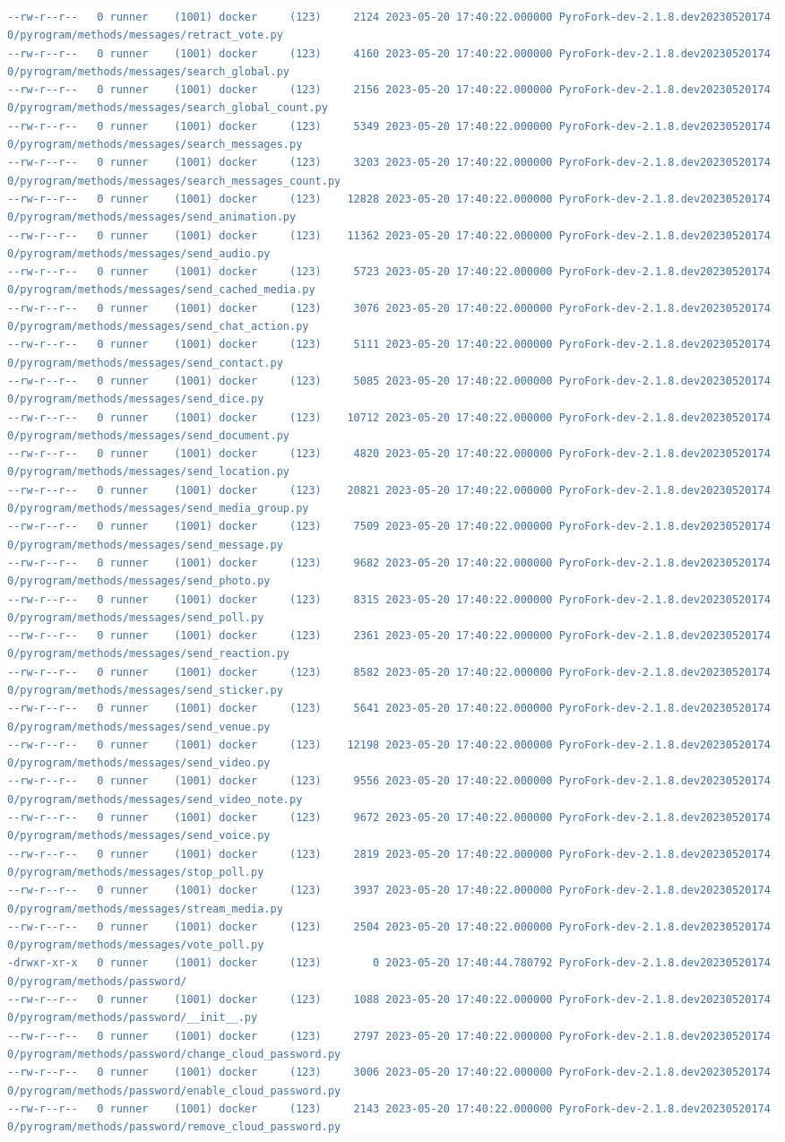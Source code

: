 ```diff
--rw-r--r--   0 runner    (1001) docker     (123)     2124 2023-05-20 17:40:22.000000 PyroFork-dev-2.1.8.dev202305201740/pyrogram/methods/messages/retract_vote.py
--rw-r--r--   0 runner    (1001) docker     (123)     4160 2023-05-20 17:40:22.000000 PyroFork-dev-2.1.8.dev202305201740/pyrogram/methods/messages/search_global.py
--rw-r--r--   0 runner    (1001) docker     (123)     2156 2023-05-20 17:40:22.000000 PyroFork-dev-2.1.8.dev202305201740/pyrogram/methods/messages/search_global_count.py
--rw-r--r--   0 runner    (1001) docker     (123)     5349 2023-05-20 17:40:22.000000 PyroFork-dev-2.1.8.dev202305201740/pyrogram/methods/messages/search_messages.py
--rw-r--r--   0 runner    (1001) docker     (123)     3203 2023-05-20 17:40:22.000000 PyroFork-dev-2.1.8.dev202305201740/pyrogram/methods/messages/search_messages_count.py
--rw-r--r--   0 runner    (1001) docker     (123)    12828 2023-05-20 17:40:22.000000 PyroFork-dev-2.1.8.dev202305201740/pyrogram/methods/messages/send_animation.py
--rw-r--r--   0 runner    (1001) docker     (123)    11362 2023-05-20 17:40:22.000000 PyroFork-dev-2.1.8.dev202305201740/pyrogram/methods/messages/send_audio.py
--rw-r--r--   0 runner    (1001) docker     (123)     5723 2023-05-20 17:40:22.000000 PyroFork-dev-2.1.8.dev202305201740/pyrogram/methods/messages/send_cached_media.py
--rw-r--r--   0 runner    (1001) docker     (123)     3076 2023-05-20 17:40:22.000000 PyroFork-dev-2.1.8.dev202305201740/pyrogram/methods/messages/send_chat_action.py
--rw-r--r--   0 runner    (1001) docker     (123)     5111 2023-05-20 17:40:22.000000 PyroFork-dev-2.1.8.dev202305201740/pyrogram/methods/messages/send_contact.py
--rw-r--r--   0 runner    (1001) docker     (123)     5085 2023-05-20 17:40:22.000000 PyroFork-dev-2.1.8.dev202305201740/pyrogram/methods/messages/send_dice.py
--rw-r--r--   0 runner    (1001) docker     (123)    10712 2023-05-20 17:40:22.000000 PyroFork-dev-2.1.8.dev202305201740/pyrogram/methods/messages/send_document.py
--rw-r--r--   0 runner    (1001) docker     (123)     4820 2023-05-20 17:40:22.000000 PyroFork-dev-2.1.8.dev202305201740/pyrogram/methods/messages/send_location.py
--rw-r--r--   0 runner    (1001) docker     (123)    20821 2023-05-20 17:40:22.000000 PyroFork-dev-2.1.8.dev202305201740/pyrogram/methods/messages/send_media_group.py
--rw-r--r--   0 runner    (1001) docker     (123)     7509 2023-05-20 17:40:22.000000 PyroFork-dev-2.1.8.dev202305201740/pyrogram/methods/messages/send_message.py
--rw-r--r--   0 runner    (1001) docker     (123)     9682 2023-05-20 17:40:22.000000 PyroFork-dev-2.1.8.dev202305201740/pyrogram/methods/messages/send_photo.py
--rw-r--r--   0 runner    (1001) docker     (123)     8315 2023-05-20 17:40:22.000000 PyroFork-dev-2.1.8.dev202305201740/pyrogram/methods/messages/send_poll.py
--rw-r--r--   0 runner    (1001) docker     (123)     2361 2023-05-20 17:40:22.000000 PyroFork-dev-2.1.8.dev202305201740/pyrogram/methods/messages/send_reaction.py
--rw-r--r--   0 runner    (1001) docker     (123)     8582 2023-05-20 17:40:22.000000 PyroFork-dev-2.1.8.dev202305201740/pyrogram/methods/messages/send_sticker.py
--rw-r--r--   0 runner    (1001) docker     (123)     5641 2023-05-20 17:40:22.000000 PyroFork-dev-2.1.8.dev202305201740/pyrogram/methods/messages/send_venue.py
--rw-r--r--   0 runner    (1001) docker     (123)    12198 2023-05-20 17:40:22.000000 PyroFork-dev-2.1.8.dev202305201740/pyrogram/methods/messages/send_video.py
--rw-r--r--   0 runner    (1001) docker     (123)     9556 2023-05-20 17:40:22.000000 PyroFork-dev-2.1.8.dev202305201740/pyrogram/methods/messages/send_video_note.py
--rw-r--r--   0 runner    (1001) docker     (123)     9672 2023-05-20 17:40:22.000000 PyroFork-dev-2.1.8.dev202305201740/pyrogram/methods/messages/send_voice.py
--rw-r--r--   0 runner    (1001) docker     (123)     2819 2023-05-20 17:40:22.000000 PyroFork-dev-2.1.8.dev202305201740/pyrogram/methods/messages/stop_poll.py
--rw-r--r--   0 runner    (1001) docker     (123)     3937 2023-05-20 17:40:22.000000 PyroFork-dev-2.1.8.dev202305201740/pyrogram/methods/messages/stream_media.py
--rw-r--r--   0 runner    (1001) docker     (123)     2504 2023-05-20 17:40:22.000000 PyroFork-dev-2.1.8.dev202305201740/pyrogram/methods/messages/vote_poll.py
-drwxr-xr-x   0 runner    (1001) docker     (123)        0 2023-05-20 17:40:44.780792 PyroFork-dev-2.1.8.dev202305201740/pyrogram/methods/password/
--rw-r--r--   0 runner    (1001) docker     (123)     1088 2023-05-20 17:40:22.000000 PyroFork-dev-2.1.8.dev202305201740/pyrogram/methods/password/__init__.py
--rw-r--r--   0 runner    (1001) docker     (123)     2797 2023-05-20 17:40:22.000000 PyroFork-dev-2.1.8.dev202305201740/pyrogram/methods/password/change_cloud_password.py
--rw-r--r--   0 runner    (1001) docker     (123)     3006 2023-05-20 17:40:22.000000 PyroFork-dev-2.1.8.dev202305201740/pyrogram/methods/password/enable_cloud_password.py
--rw-r--r--   0 runner    (1001) docker     (123)     2143 2023-05-20 17:40:22.000000 PyroFork-dev-2.1.8.dev202305201740/pyrogram/methods/password/remove_cloud_password.py
```